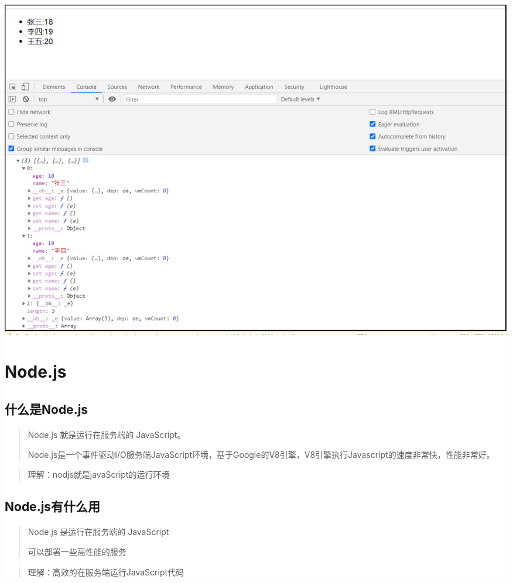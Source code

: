 ![image-20210131154943819](./03前端技术(Vue)-image/image-20210131154943819.png)



# Node.js

## 什么是Node.js

> Node.js 就是运行在服务端的 JavaScript。
>
> Node.js是一个事件驱动I/O服务端JavaScript环境，基于Google的V8引擎，V8引擎执行Javascript的速度非常快，性能非常好。

> 理解：nodjs就是javaScript的运行环境

## Node.js有什么用

> Node.js 是运行在服务端的 JavaScript
>
> 可以部署一些高性能的服务

> 理解：高效的在服务端运行JavaScript代码


